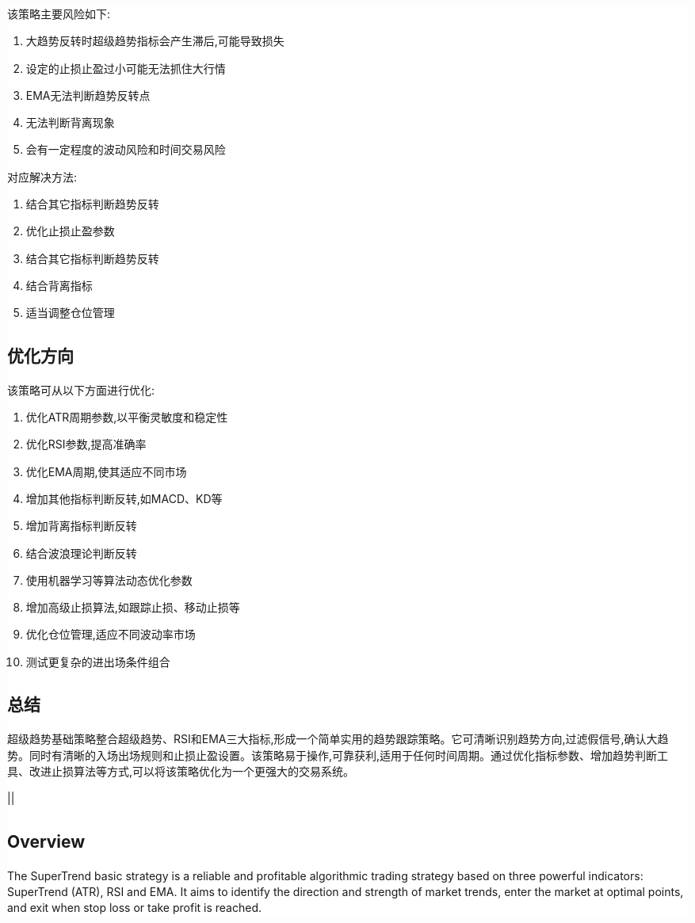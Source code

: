 该策略主要风险如下:

1. 大趋势反转时超级趋势指标会产生滞后,可能导致损失

2. 设定的止损止盈过小可能无法抓住大行情

3. EMA无法判断趋势反转点

4. 无法判断背离现象

5. 会有一定程度的波动风险和时间交易风险

对应解决方法:

1. 结合其它指标判断趋势反转

2. 优化止损止盈参数

3. 结合其它指标判断趋势反转

4. 结合背离指标

5. 适当调整仓位管理

## 优化方向

该策略可从以下方面进行优化:

1. 优化ATR周期参数,以平衡灵敏度和稳定性

2. 优化RSI参数,提高准确率

3. 优化EMA周期,使其适应不同市场

4. 增加其他指标判断反转,如MACD、KD等

5. 增加背离指标判断反转

6. 结合波浪理论判断反转

7. 使用机器学习等算法动态优化参数

8. 增加高级止损算法,如跟踪止损、移动止损等

9. 优化仓位管理,适应不同波动率市场

10. 测试更复杂的进出场条件组合

## 总结

超级趋势基础策略整合超级趋势、RSI和EMA三大指标,形成一个简单实用的趋势跟踪策略。它可清晰识别趋势方向,过滤假信号,确认大趋势。同时有清晰的入场出场规则和止损止盈设置。该策略易于操作,可靠获利,适用于任何时间周期。通过优化指标参数、增加趋势判断工具、改进止损算法等方式,可以将该策略优化为一个更强大的交易系统。

|| 

## Overview

The SuperTrend basic strategy is a reliable and profitable algorithmic trading strategy based on three powerful indicators: SuperTrend (ATR), RSI and EMA. It aims to identify the direction and strength of market trends, enter the market at optimal points, and exit when stop loss or take profit is reached.
